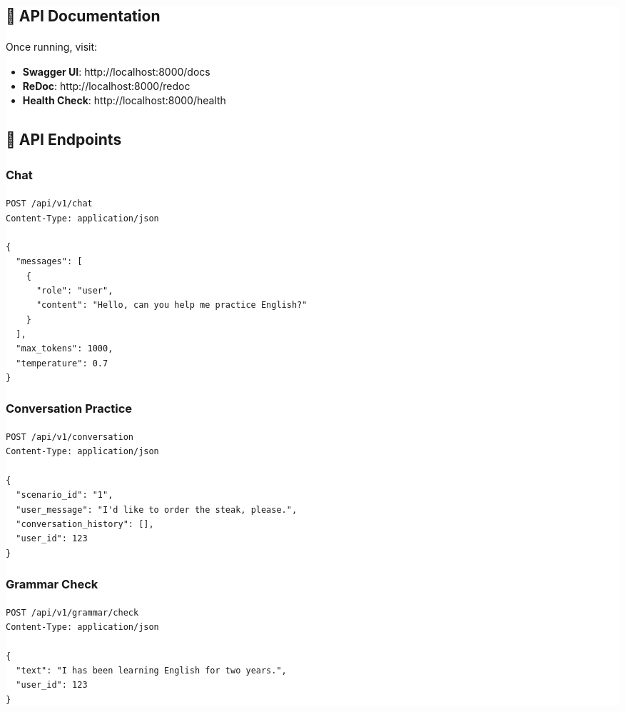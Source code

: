 ## 📖 API Documentation

Once running, visit:
- **Swagger UI**: http://localhost:8000/docs
- **ReDoc**: http://localhost:8000/redoc
- **Health Check**: http://localhost:8000/health

## 🔌 API Endpoints

### Chat

```http
POST /api/v1/chat
Content-Type: application/json

{
  "messages": [
    {
      "role": "user",
      "content": "Hello, can you help me practice English?"
    }
  ],
  "max_tokens": 1000,
  "temperature": 0.7
}
```

### Conversation Practice

```http
POST /api/v1/conversation
Content-Type: application/json

{
  "scenario_id": "1",
  "user_message": "I'd like to order the steak, please.",
  "conversation_history": [],
  "user_id": 123
}
```

### Grammar Check

```http
POST /api/v1/grammar/check
Content-Type: application/json

{
  "text": "I has been learning English for two years.",
  "user_id": 123
}
```
